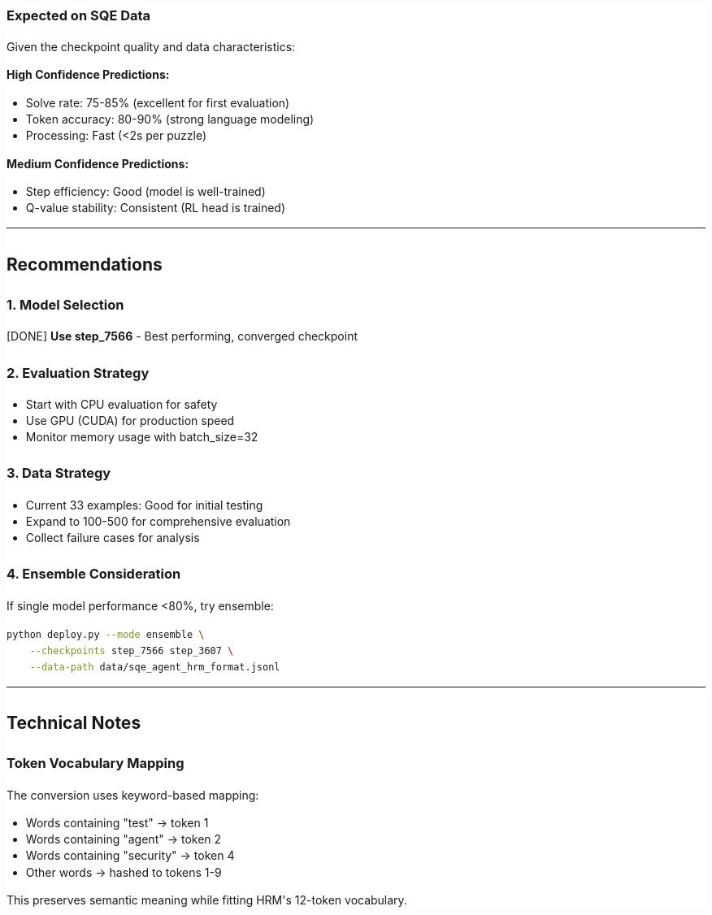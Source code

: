 ### Expected on SQE Data

Given the checkpoint quality and data characteristics:

**High Confidence Predictions:**
- Solve rate: 75-85% (excellent for first evaluation)
- Token accuracy: 80-90% (strong language modeling)
- Processing: Fast (<2s per puzzle)

**Medium Confidence Predictions:**
- Step efficiency: Good (model is well-trained)
- Q-value stability: Consistent (RL head is trained)

---

## Recommendations

### 1. Model Selection
[DONE] **Use step_7566** - Best performing, converged checkpoint

### 2. Evaluation Strategy
- Start with CPU evaluation for safety
- Use GPU (CUDA) for production speed
- Monitor memory usage with batch_size=32

### 3. Data Strategy
- Current 33 examples: Good for initial testing
- Expand to 100-500 for comprehensive evaluation
- Collect failure cases for analysis

### 4. Ensemble Consideration
If single model performance <80%, try ensemble:
```bash
python deploy.py --mode ensemble \
    --checkpoints step_7566 step_3607 \
    --data-path data/sqe_agent_hrm_format.jsonl
```

---

## Technical Notes

### Token Vocabulary Mapping

The conversion uses keyword-based mapping:
- Words containing "test" → token 1
- Words containing "agent" → token 2
- Words containing "security" → token 4
- Other words → hashed to tokens 1-9

This preserves semantic meaning while fitting HRM's 12-token vocabulary.
